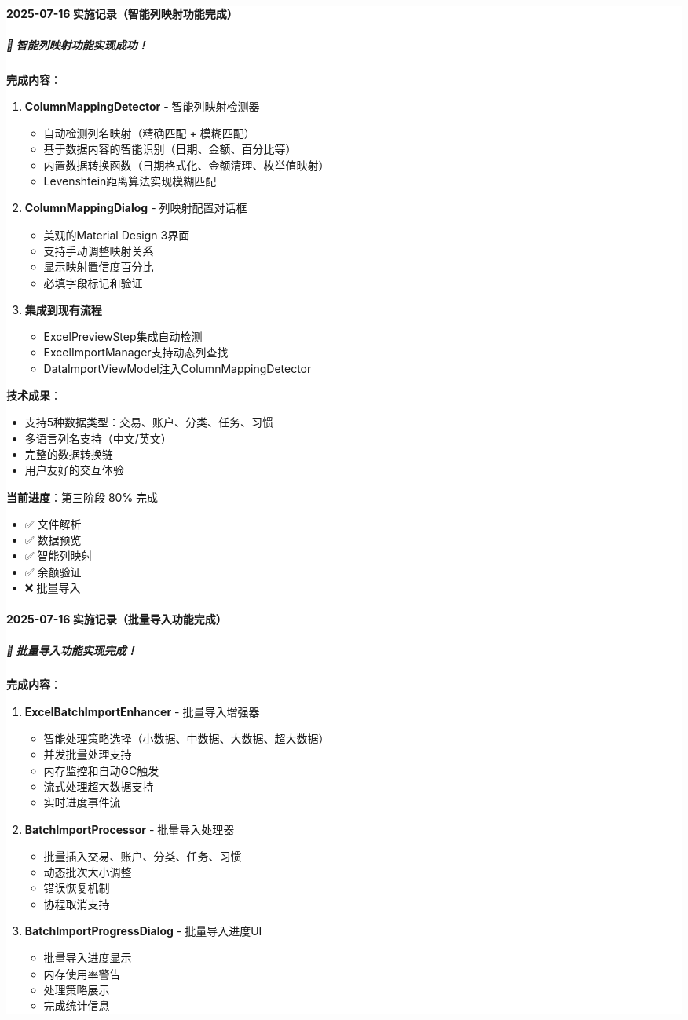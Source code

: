 #### 2025-07-16 实施记录（智能列映射功能完成）

##### 🎉 智能列映射功能实现成功！

**完成内容**：

1. **ColumnMappingDetector** - 智能列映射检测器
   - 自动检测列名映射（精确匹配 + 模糊匹配）
   - 基于数据内容的智能识别（日期、金额、百分比等）
   - 内置数据转换函数（日期格式化、金额清理、枚举值映射）
   - Levenshtein距离算法实现模糊匹配

2. **ColumnMappingDialog** - 列映射配置对话框
   - 美观的Material Design 3界面
   - 支持手动调整映射关系
   - 显示映射置信度百分比
   - 必填字段标记和验证

3. **集成到现有流程**
   - ExcelPreviewStep集成自动检测
   - ExcelImportManager支持动态列查找
   - DataImportViewModel注入ColumnMappingDetector

**技术成果**：
- 支持5种数据类型：交易、账户、分类、任务、习惯
- 多语言列名支持（中文/英文）
- 完整的数据转换链
- 用户友好的交互体验

**当前进度**：第三阶段 80% 完成
- ✅ 文件解析
- ✅ 数据预览  
- ✅ 智能列映射
- ✅ 余额验证
- ❌ 批量导入

#### 2025-07-16 实施记录（批量导入功能完成）

##### 🎉 批量导入功能实现完成！

**完成内容**：

1. **ExcelBatchImportEnhancer** - 批量导入增强器
   - 智能处理策略选择（小数据、中数据、大数据、超大数据）
   - 并发批量处理支持
   - 内存监控和自动GC触发
   - 流式处理超大数据支持
   - 实时进度事件流

2. **BatchImportProcessor** - 批量导入处理器
   - 批量插入交易、账户、分类、任务、习惯
   - 动态批次大小调整
   - 错误恢复机制
   - 协程取消支持

3. **BatchImportProgressDialog** - 批量导入进度UI
   - 批量导入进度显示
   - 内存使用率警告
   - 处理策略展示
   - 完成统计信息

